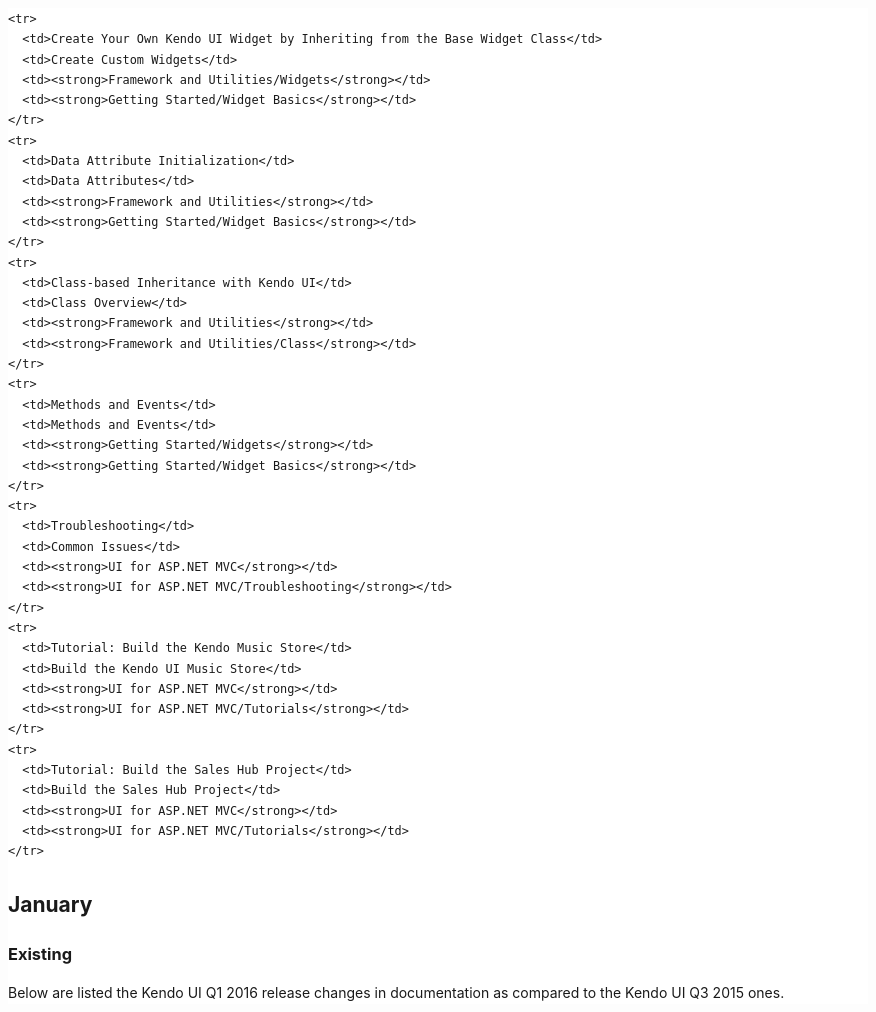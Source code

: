     <tr>
      <td>Create Your Own Kendo UI Widget by Inheriting from the Base Widget Class</td>
      <td>Create Custom Widgets</td>
      <td><strong>Framework and Utilities/Widgets</strong></td>
      <td><strong>Getting Started/Widget Basics</strong></td>
    </tr>
    <tr>
      <td>Data Attribute Initialization</td>
      <td>Data Attributes</td>
      <td><strong>Framework and Utilities</strong></td>
      <td><strong>Getting Started/Widget Basics</strong></td>
    </tr>
    <tr>
      <td>Class-based Inheritance with Kendo UI</td>
      <td>Class Overview</td>
      <td><strong>Framework and Utilities</strong></td>
      <td><strong>Framework and Utilities/Class</strong></td>
    </tr>
    <tr>
      <td>Methods and Events</td>
      <td>Methods and Events</td>
      <td><strong>Getting Started/Widgets</strong></td>
      <td><strong>Getting Started/Widget Basics</strong></td>
    </tr>
    <tr>
      <td>Troubleshooting</td>
      <td>Common Issues</td>
      <td><strong>UI for ASP.NET MVC</strong></td>
      <td><strong>UI for ASP.NET MVC/Troubleshooting</strong></td>
    </tr>
    <tr>
      <td>Tutorial: Build the Kendo Music Store</td>
      <td>Build the Kendo UI Music Store</td>
      <td><strong>UI for ASP.NET MVC</strong></td>
      <td><strong>UI for ASP.NET MVC/Tutorials</strong></td>
    </tr>
    <tr>
      <td>Tutorial: Build the Sales Hub Project</td>
      <td>Build the Sales Hub Project</td>
      <td><strong>UI for ASP.NET MVC</strong></td>
      <td><strong>UI for ASP.NET MVC/Tutorials</strong></td>
    </tr>
</table>

## January

### Existing

Below are listed the Kendo UI Q1 2016 release changes in documentation as compared to the Kendo UI Q3 2015 ones.
